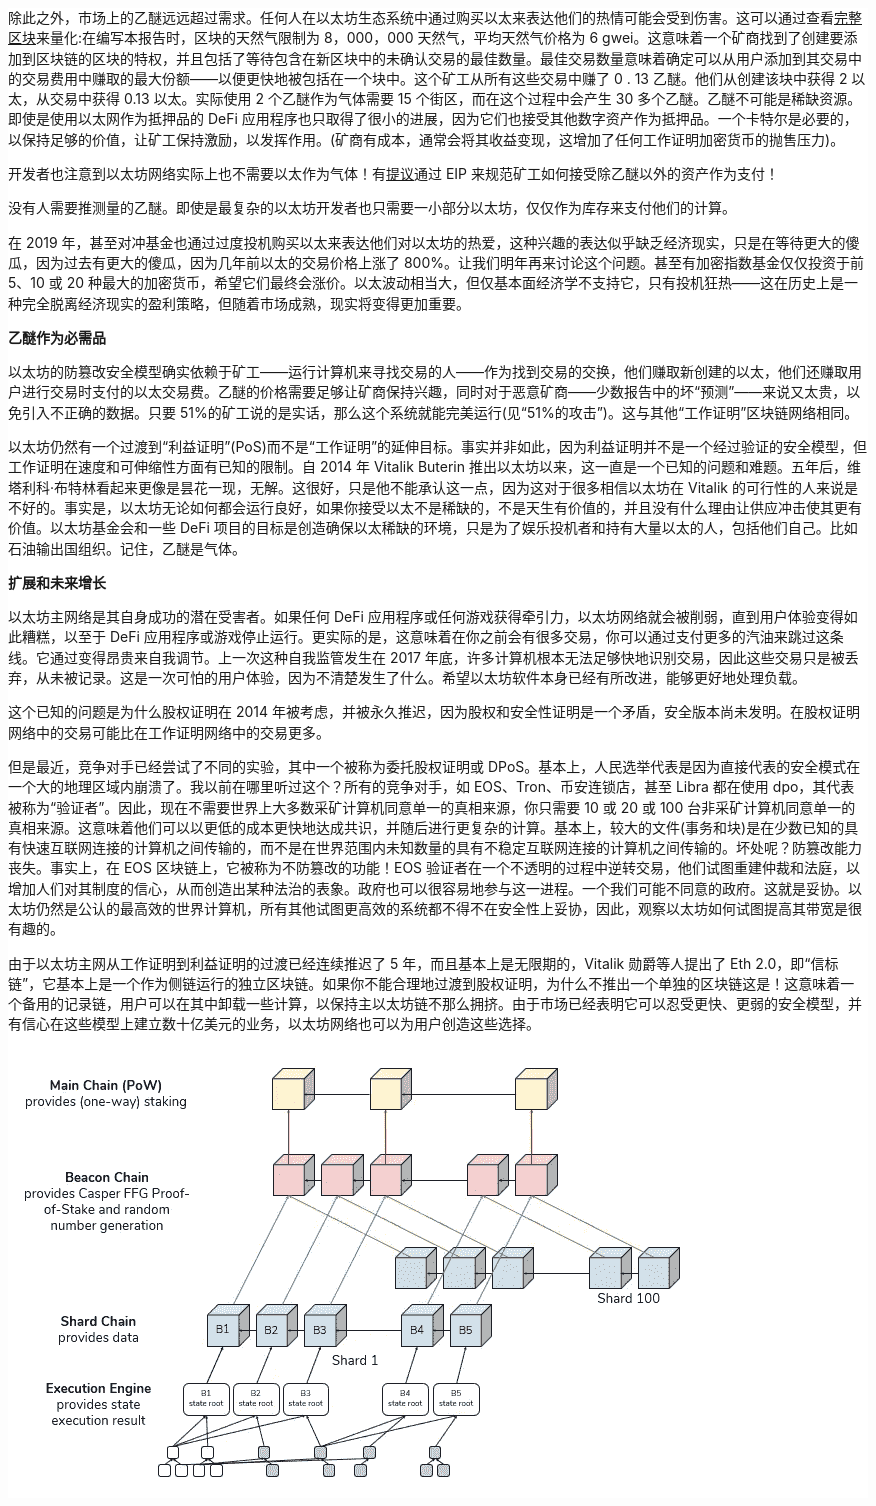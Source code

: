 除此之外，市场上的乙醚远远超过需求。任何人在以太坊生态系统中通过购买以太来表达他们的热情可能会受到伤害。这可以通过查看[完整区块](https://etherscan.io/txs?block=8499799)来量化:在编写本报告时，区块的天然气限制为 8，000，000 天然气，平均天然气价格为 6 gwei。这意味着一个矿商找到了创建要添加到区块链的区块的特权，并且包括了等待包含在新区块中的未确认交易的最佳数量。最佳交易数量意味着确定可以从用户添加到其交易中的交易费用中赚取的最大份额——以便更快地被包括在一个块中。这个矿工从所有这些交易中赚了 0 . 13 乙醚。他们从创建该块中获得 2 以太，从交易中获得 0.13 以太。实际使用 2 个乙醚作为气体需要 15 个街区，而在这个过程中会产生 30 多个乙醚。乙醚不可能是稀缺资源。即使是使用以太网作为抵押品的 DeFi 应用程序也只取得了很小的进展，因为它们也接受其他数字资产作为抵押品。一个卡特尔是必要的，以保持足够的价值，让矿工保持激励，以发挥作用。(矿商有成本，通常会将其收益变现，这增加了任何工作证明加密货币的抛售压力)。

开发者也注意到以太坊网络实际上也不需要以太作为气体！有[提议](https://github.com/ethereum/EIPs/issues/865)通过 EIP 来规范矿工如何接受除乙醚以外的资产作为支付！

没有人需要推测量的乙醚。即使是最复杂的以太坊开发者也只需要一小部分以太坊，仅仅作为库存来支付他们的计算。

在 2019 年，甚至对冲基金也通过过度投机购买以太来表达他们对以太坊的热爱，这种兴趣的表达似乎缺乏经济现实，只是在等待更大的傻瓜，因为过去有更大的傻瓜，因为几年前以太的交易价格上涨了 800%。让我们明年再来讨论这个问题。甚至有加密指数基金仅仅投资于前 5、10 或 20 种最大的加密货币，希望它们最终会涨价。以太波动相当大，但仅基本面经济学不支持它，只有投机狂热——这在历史上是一种完全脱离经济现实的盈利策略，但随着市场成熟，现实将变得更加重要。

**乙醚作为必需品**

以太坊的防篡改安全模型确实依赖于矿工——运行计算机来寻找交易的人——作为找到交易的交换，他们赚取新创建的以太，他们还赚取用户进行交易时支付的以太交易费。乙醚的价格需要足够让矿商保持兴趣，同时对于恶意矿商——少数报告中的坏“预测”——来说又太贵，以免引入不正确的数据。只要 51%的矿工说的是实话，那么这个系统就能完美运行(见“51%的攻击”)。这与其他“工作证明”区块链网络相同。

以太坊仍然有一个过渡到“利益证明”(PoS)而不是“工作证明”的延伸目标。事实并非如此，因为利益证明并不是一个经过验证的安全模型，但工作证明在速度和可伸缩性方面有已知的限制。自 2014 年 Vitalik Buterin 推出以太坊以来，这一直是一个已知的问题和难题。五年后，维塔利科·布特林看起来更像是昙花一现，无解。这很好，只是他不能承认这一点，因为这对于很多相信以太坊在 Vitalik 的可行性的人来说是不好的。事实是，以太坊无论如何都会运行良好，如果你接受以太不是稀缺的，不是天生有价值的，并且没有什么理由让供应冲击使其更有价值。以太坊基金会和一些 DeFi 项目的目标是创造确保以太稀缺的环境，只是为了娱乐投机者和持有大量以太的人，包括他们自己。比如石油输出国组织。记住，乙醚是气体。

**扩展和未来增长**

以太坊主网络是其自身成功的潜在受害者。如果任何 DeFi 应用程序或任何游戏获得牵引力，以太坊网络就会被削弱，直到用户体验变得如此糟糕，以至于 DeFi 应用程序或游戏停止运行。更实际的是，这意味着在你之前会有很多交易，你可以通过支付更多的汽油来跳过这条线。它通过变得昂贵来自我调节。上一次这种自我监管发生在 2017 年底，许多计算机根本无法足够快地识别交易，因此这些交易只是被丢弃，从未被记录。这是一次可怕的用户体验，因为不清楚发生了什么。希望以太坊软件本身已经有所改进，能够更好地处理负载。

这个已知的问题是为什么股权证明在 2014 年被考虑，并被永久推迟，因为股权和安全性证明是一个矛盾，安全版本尚未发明。在股权证明网络中的交易可能比在工作证明网络中的交易更多。

但是最近，竞争对手已经尝试了不同的实验，其中一个被称为委托股权证明或 DPoS。基本上，人民选举代表是因为直接代表的安全模式在一个大的地理区域内崩溃了。我以前在哪里听过这个？所有的竞争对手，如 EOS、Tron、币安连锁店，甚至 Libra 都在使用 dpo，其代表被称为“验证者”。因此，现在不需要世界上大多数采矿计算机同意单一的真相来源，你只需要 10 或 20 或 100 台非采矿计算机同意单一的真相来源。这意味着他们可以以更低的成本更快地达成共识，并随后进行更复杂的计算。基本上，较大的文件(事务和块)是在少数已知的具有快速互联网连接的计算机之间传输的，而不是在世界范围内未知数量的具有不稳定互联网连接的计算机之间传输的。坏处呢？防篡改能力丧失。事实上，在 EOS 区块链上，它被称为不防篡改的功能！EOS 验证者在一个不透明的过程中逆转交易，他们试图重建仲裁和法庭，以增加人们对其制度的信心，从而创造出某种法治的表象。政府也可以很容易地参与这一进程。一个我们可能不同意的政府。这就是妥协。以太坊仍然是公认的最高效的世界计算机，所有其他试图更高效的系统都不得不在安全性上妥协，因此，观察以太坊如何试图提高其带宽是很有趣的。

由于以太坊主网从工作证明到利益证明的过渡已经连续推迟了 5 年，而且基本上是无限期的，Vitalik 勋爵等人提出了 Eth 2.0，即“信标链”，它基本上是一个作为侧链运行的独立区块链。如果你不能合理地过渡到股权证明，为什么不推出一个单独的区块链这是！这意味着一个备用的记录链，用户可以在其中卸载一些计算，以保持主以太坊链不那么拥挤。由于市场已经表明它可以忍受更快、更弱的安全模型，并有信心在这些模型上建立数十亿美元的业务，以太坊网络也可以为用户创造这些选择。

![](img/d8ff97ee3dd47fae560c899662b85469.png)
